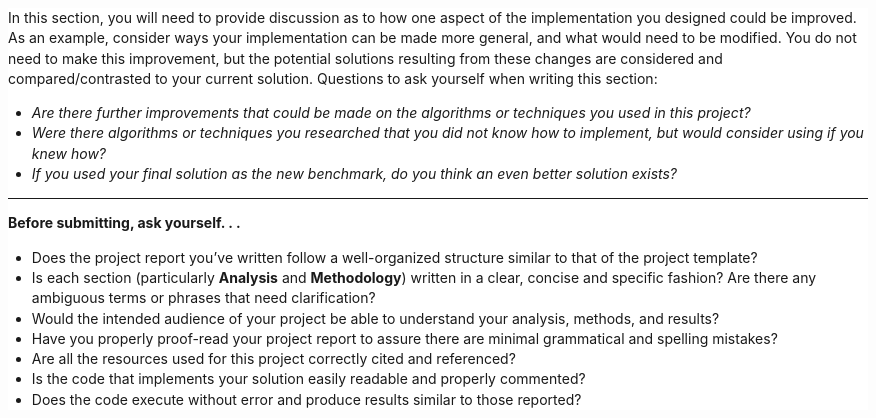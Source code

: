 
In this section, you will need to provide discussion as to how one aspect of the implementation you designed could be improved. As an example, consider ways your implementation can be made more general, and what would need to be modified. You do not need to make this improvement, but the potential solutions resulting from these changes are considered and compared/contrasted to your current solution. Questions to ask yourself when writing this section:
- _Are there further improvements that could be made on the algorithms or techniques you used in this project?_
- _Were there algorithms or techniques you researched that you did not know how to implement, but would consider using if you knew how?_
- _If you used your final solution as the new benchmark, do you think an even better solution exists?_

-----------

**Before submitting, ask yourself. . .**

- Does the project report you’ve written follow a well-organized structure similar to that of the project template?
- Is each section (particularly **Analysis** and **Methodology**) written in a clear, concise and specific fashion? Are there any ambiguous terms or phrases that need clarification?
- Would the intended audience of your project be able to understand your analysis, methods, and results?
- Have you properly proof-read your project report to assure there are minimal grammatical and spelling mistakes?
- Are all the resources used for this project correctly cited and referenced?
- Is the code that implements your solution easily readable and properly commented?
- Does the code execute without error and produce results similar to those reported?

[^c1]: Francesco Ricci and Lior Rokach and Bracha Shapira, Introduction to Recommender Systems Handbook, Recommender Systems Handbook, Springer, 2011, pp. 1-35
[^c2]: Prem Melville and Vikas Sindhwani, Recommender Systems, Encyclopedia of Machine Learning, 2010.
[^c3]: R. J. Mooney & L. Roy (1999). Content-based book recommendation using learning for text categorization. In Workshop Recom. Sys.: Algo. and Evaluation.
